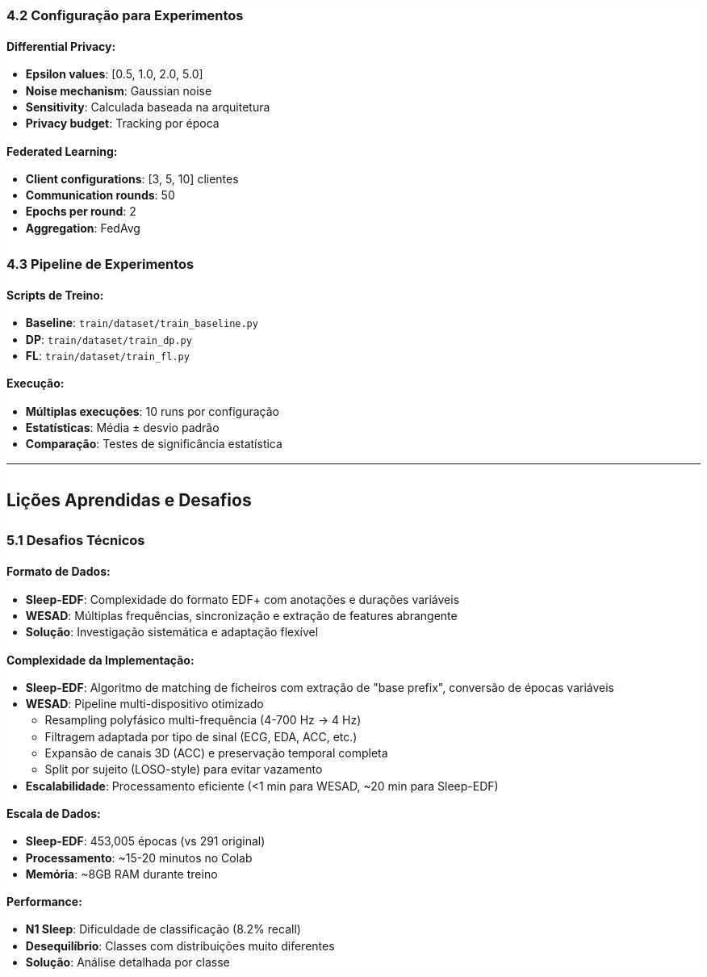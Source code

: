 ### 4.2 Configuração para Experimentos

**Differential Privacy:**
- **Epsilon values**: [0.5, 1.0, 2.0, 5.0]
- **Noise mechanism**: Gaussian noise
- **Sensitivity**: Calculada baseada na arquitetura
- **Privacy budget**: Tracking por época

**Federated Learning:**
- **Client configurations**: [3, 5, 10] clientes
- **Communication rounds**: 50
- **Epochs per round**: 2
- **Aggregation**: FedAvg

### 4.3 Pipeline de Experimentos

**Scripts de Treino:**
- **Baseline**: `train/dataset/train_baseline.py`
- **DP**: `train/dataset/train_dp.py`
- **FL**: `train/dataset/train_fl.py`

**Execução:**
- **Múltiplas execuções**: 10 runs por configuração
- **Estatísticas**: Média ± desvio padrão
- **Comparação**: Testes de significância estatística

---

## Lições Aprendidas e Desafios

### 5.1 Desafios Técnicos

**Formato de Dados:**
- **Sleep-EDF**: Complexidade do formato EDF+ com anotações e durações variáveis
- **WESAD**: Múltiplas frequências, sincronização e extração de features abrangente
- **Solução**: Investigação sistemática e adaptação flexível

**Complexidade da Implementação:**
- **Sleep-EDF**: Algoritmo de matching de ficheiros com extração de "base prefix", conversão de épocas variáveis
- **WESAD**: Pipeline multi-dispositivo otimizado
  - Resampling polyfásico multi-frequência (4-700 Hz → 4 Hz)
  - Filtragem adaptada por tipo de sinal (ECG, EDA, ACC, etc.)
  - Expansão de canais 3D (ACC) e preservação temporal completa
  - Split por sujeito (LOSO-style) para evitar vazamento
- **Escalabilidade**: Processamento eficiente (<1 min para WESAD, ~20 min para Sleep-EDF)

**Escala de Dados:**
- **Sleep-EDF**: 453,005 épocas (vs 291 original)
- **Processamento**: ~15-20 minutos no Colab
- **Memória**: ~8GB RAM durante treino

**Performance:**
- **N1 Sleep**: Dificuldade de classificação (8.2% recall)
- **Desequilíbrio**: Classes com distribuições muito diferentes
- **Solução**: Análise detalhada por classe
